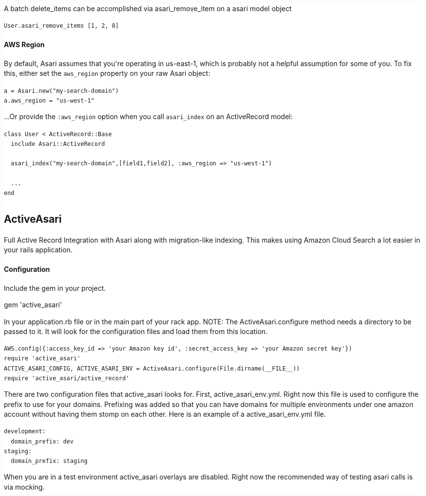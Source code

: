 A batch delete_items can be accomplished via asari_remove_item on a asari model object

    User.asari_remove_items [1, 2, 8]

#### AWS Region

By default, Asari assumes that you're operating in us-east-1, which is probably
not a helpful assumption for some of you. To fix this, either set the
`aws_region` property on your raw Asari object:

    a = Asari.new("my-search-domain")
    a.aws_region = "us-west-1"

...Or provide the `:aws_region` option when you call `asari_index` on an
ActiveRecord model:

    class User < ActiveRecord::Base
      include Asari::ActiveRecord

      asari_index("my-search-domain",[field1,field2], :aws_region => "us-west-1")

      ...
    end

## ActiveAsari

Full Active Record Integration with Asari along with migration-like indexing.  This makes using Amazon Cloud Search a lot easier in your rails application.

#### Configuration

Include the gem in your project.

  gem 'active_asari'

In your application.rb file or in the main part of your rack app.  NOTE:  The ActiveAsari.configure method needs a directory to be passed to it.  It will look for the configuration files and load them from this location.

    AWS.config({:access_key_id => 'your Amazon key id', :secret_access_key => 'your Amazon secret key'})
    require 'active_asari'
    ACTIVE_ASARI_CONFIG, ACTIVE_ASARI_ENV = ActiveAsari.configure(File.dirname(__FILE__))
    require 'active_asari/active_record'
  
There are two configuration files that active_asari looks for.  First,  active_asari_env.yml.  Right now this file is used to configure the prefix to use for your domains.  Prefixing was added so that you can have domains for multiple environments under one amazon account without having them stomp on each other.  Here is an example of a active_asari_env.yml file.

    development:
      domain_prefix: dev
    staging:
      domain_prefix: staging

When you are in a test environment active_asari overlays are disabled.  Right now the recommended way of testing asari calls is via mocking.
